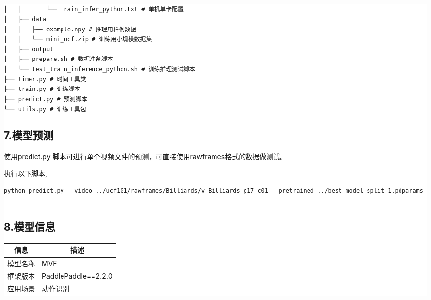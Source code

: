 ```shell
│   │       └── train_infer_python.txt # 单机单卡配置
│   ├── data
│   │   ├── example.npy # 推理用样例数据
│   │   └── mini_ucf.zip # 训练用小规模数据集
│   ├── output
│   ├── prepare.sh # 数据准备脚本
│   └── test_train_inference_python.sh # 训练推理测试脚本
├── timer.py # 时间工具类
├── train.py # 训练脚本
├── predict.py # 预测脚本
└── utils.py # 训练工具包
```

## 7.模型预测

使用predict.py 脚本可进行单个视频文件的预测，可直接使用rawframes格式的数据做测试。

执行以下脚本,

```shell
python predict.py --video ../ucf101/rawframes/Billiards/v_Billiards_g17_c01 --pretrained ../best_model_split_1.pdparams


```

## 8.模型信息

| 信息 | 描述 |
| --- | --- |
|模型名称| MVF |
|框架版本| PaddlePaddle==2.2.0|
|应用场景| 动作识别 |

